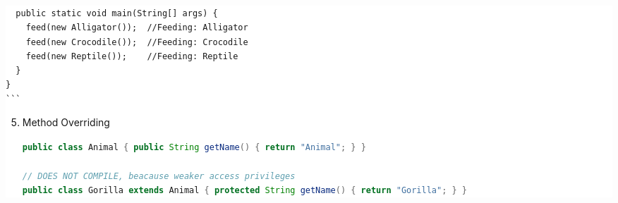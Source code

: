       public static void main(String[] args) { 
        feed(new Alligator());  //Feeding: Alligator 
        feed(new Crocodile());  //Feeding: Crocodile 
        feed(new Reptile());    //Feeding: Reptile
      }
    }
    ```
5. Method Overriding

    ```java
    public class Animal { public String getName() { return "Animal"; } }
 
    // DOES NOT COMPILE, beacause weaker access privileges
    public class Gorilla extends Animal { protected String getName() { return "Gorilla"; } }
    ```


